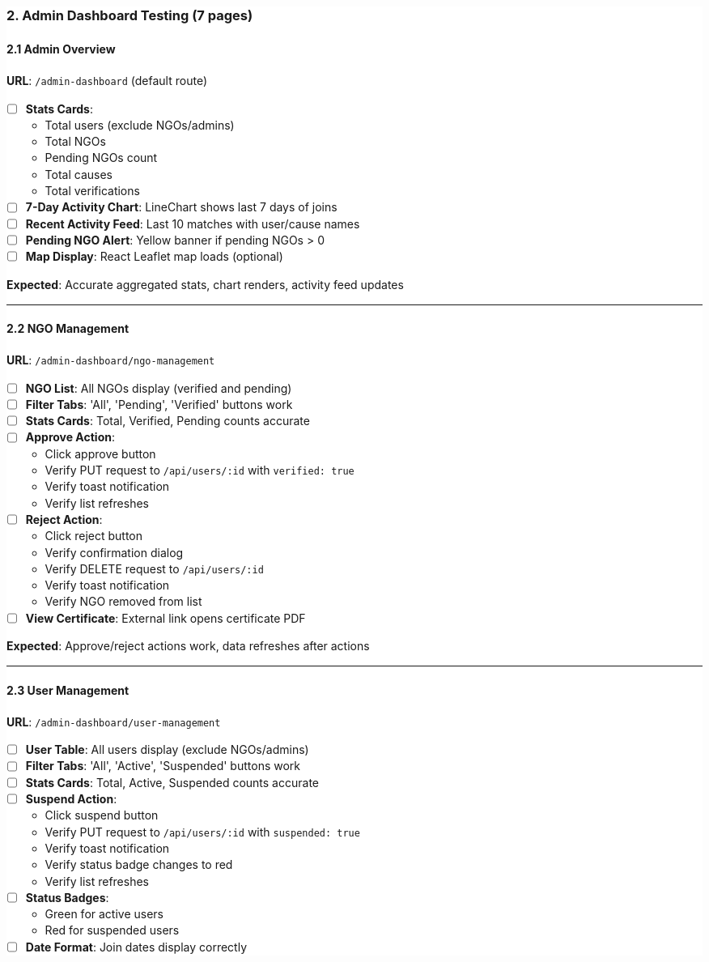 ### 2. Admin Dashboard Testing (7 pages)

#### 2.1 Admin Overview
**URL**: `/admin-dashboard` (default route)

- [ ] **Stats Cards**: 
  - Total users (exclude NGOs/admins)
  - Total NGOs
  - Pending NGOs count
  - Total causes
  - Total verifications
- [ ] **7-Day Activity Chart**: LineChart shows last 7 days of joins
- [ ] **Recent Activity Feed**: Last 10 matches with user/cause names
- [ ] **Pending NGO Alert**: Yellow banner if pending NGOs > 0
- [ ] **Map Display**: React Leaflet map loads (optional)

**Expected**: Accurate aggregated stats, chart renders, activity feed updates

---

#### 2.2 NGO Management
**URL**: `/admin-dashboard/ngo-management`

- [ ] **NGO List**: All NGOs display (verified and pending)
- [ ] **Filter Tabs**: 'All', 'Pending', 'Verified' buttons work
- [ ] **Stats Cards**: Total, Verified, Pending counts accurate
- [ ] **Approve Action**: 
  - Click approve button
  - Verify PUT request to `/api/users/:id` with `verified: true`
  - Verify toast notification
  - Verify list refreshes
- [ ] **Reject Action**:
  - Click reject button
  - Verify confirmation dialog
  - Verify DELETE request to `/api/users/:id`
  - Verify toast notification
  - Verify NGO removed from list
- [ ] **View Certificate**: External link opens certificate PDF

**Expected**: Approve/reject actions work, data refreshes after actions

---

#### 2.3 User Management
**URL**: `/admin-dashboard/user-management`

- [ ] **User Table**: All users display (exclude NGOs/admins)
- [ ] **Filter Tabs**: 'All', 'Active', 'Suspended' buttons work
- [ ] **Stats Cards**: Total, Active, Suspended counts accurate
- [ ] **Suspend Action**:
  - Click suspend button
  - Verify PUT request to `/api/users/:id` with `suspended: true`
  - Verify toast notification
  - Verify status badge changes to red
  - Verify list refreshes
- [ ] **Status Badges**: 
  - Green for active users
  - Red for suspended users
- [ ] **Date Format**: Join dates display correctly
